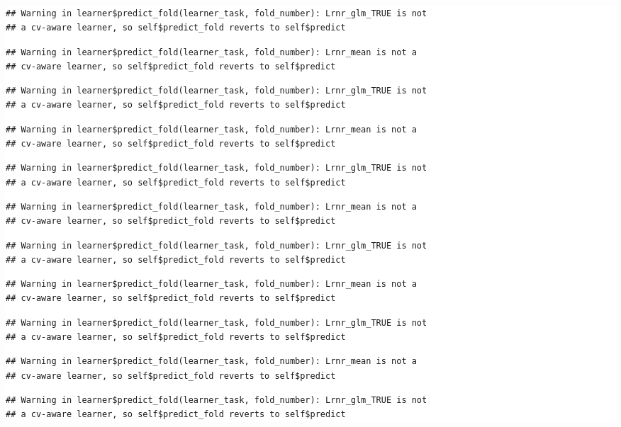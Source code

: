 ```
## Warning in learner$predict_fold(learner_task, fold_number): Lrnr_glm_TRUE is not
## a cv-aware learner, so self$predict_fold reverts to self$predict
```

```
## Warning in learner$predict_fold(learner_task, fold_number): Lrnr_mean is not a
## cv-aware learner, so self$predict_fold reverts to self$predict
```

```
## Warning in learner$predict_fold(learner_task, fold_number): Lrnr_glm_TRUE is not
## a cv-aware learner, so self$predict_fold reverts to self$predict
```

```
## Warning in learner$predict_fold(learner_task, fold_number): Lrnr_mean is not a
## cv-aware learner, so self$predict_fold reverts to self$predict
```

```
## Warning in learner$predict_fold(learner_task, fold_number): Lrnr_glm_TRUE is not
## a cv-aware learner, so self$predict_fold reverts to self$predict
```

```
## Warning in learner$predict_fold(learner_task, fold_number): Lrnr_mean is not a
## cv-aware learner, so self$predict_fold reverts to self$predict
```

```
## Warning in learner$predict_fold(learner_task, fold_number): Lrnr_glm_TRUE is not
## a cv-aware learner, so self$predict_fold reverts to self$predict
```

```
## Warning in learner$predict_fold(learner_task, fold_number): Lrnr_mean is not a
## cv-aware learner, so self$predict_fold reverts to self$predict
```

```
## Warning in learner$predict_fold(learner_task, fold_number): Lrnr_glm_TRUE is not
## a cv-aware learner, so self$predict_fold reverts to self$predict
```

```
## Warning in learner$predict_fold(learner_task, fold_number): Lrnr_mean is not a
## cv-aware learner, so self$predict_fold reverts to self$predict
```

```
## Warning in learner$predict_fold(learner_task, fold_number): Lrnr_glm_TRUE is not
## a cv-aware learner, so self$predict_fold reverts to self$predict
```




